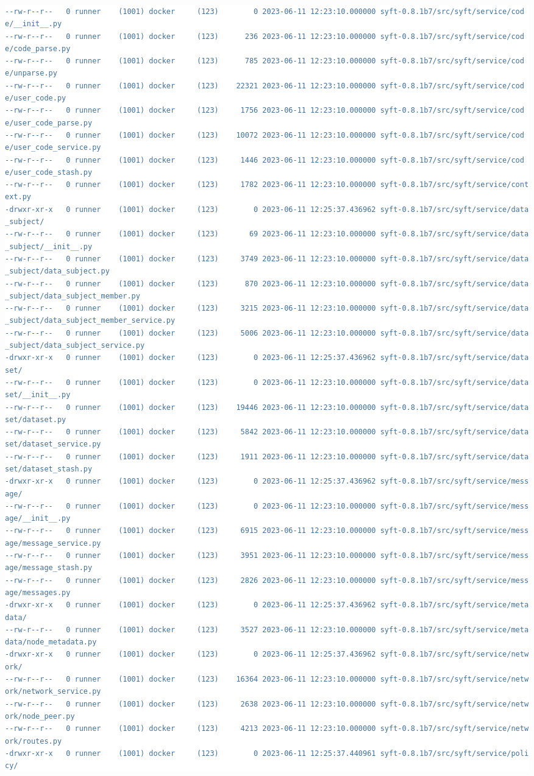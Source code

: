 ```diff
--rw-r--r--   0 runner    (1001) docker     (123)        0 2023-06-11 12:23:10.000000 syft-0.8.1b7/src/syft/service/code/__init__.py
--rw-r--r--   0 runner    (1001) docker     (123)      236 2023-06-11 12:23:10.000000 syft-0.8.1b7/src/syft/service/code/code_parse.py
--rw-r--r--   0 runner    (1001) docker     (123)      785 2023-06-11 12:23:10.000000 syft-0.8.1b7/src/syft/service/code/unparse.py
--rw-r--r--   0 runner    (1001) docker     (123)    22321 2023-06-11 12:23:10.000000 syft-0.8.1b7/src/syft/service/code/user_code.py
--rw-r--r--   0 runner    (1001) docker     (123)     1756 2023-06-11 12:23:10.000000 syft-0.8.1b7/src/syft/service/code/user_code_parse.py
--rw-r--r--   0 runner    (1001) docker     (123)    10072 2023-06-11 12:23:10.000000 syft-0.8.1b7/src/syft/service/code/user_code_service.py
--rw-r--r--   0 runner    (1001) docker     (123)     1446 2023-06-11 12:23:10.000000 syft-0.8.1b7/src/syft/service/code/user_code_stash.py
--rw-r--r--   0 runner    (1001) docker     (123)     1782 2023-06-11 12:23:10.000000 syft-0.8.1b7/src/syft/service/context.py
-drwxr-xr-x   0 runner    (1001) docker     (123)        0 2023-06-11 12:25:37.436962 syft-0.8.1b7/src/syft/service/data_subject/
--rw-r--r--   0 runner    (1001) docker     (123)       69 2023-06-11 12:23:10.000000 syft-0.8.1b7/src/syft/service/data_subject/__init__.py
--rw-r--r--   0 runner    (1001) docker     (123)     3749 2023-06-11 12:23:10.000000 syft-0.8.1b7/src/syft/service/data_subject/data_subject.py
--rw-r--r--   0 runner    (1001) docker     (123)      870 2023-06-11 12:23:10.000000 syft-0.8.1b7/src/syft/service/data_subject/data_subject_member.py
--rw-r--r--   0 runner    (1001) docker     (123)     3215 2023-06-11 12:23:10.000000 syft-0.8.1b7/src/syft/service/data_subject/data_subject_member_service.py
--rw-r--r--   0 runner    (1001) docker     (123)     5006 2023-06-11 12:23:10.000000 syft-0.8.1b7/src/syft/service/data_subject/data_subject_service.py
-drwxr-xr-x   0 runner    (1001) docker     (123)        0 2023-06-11 12:25:37.436962 syft-0.8.1b7/src/syft/service/dataset/
--rw-r--r--   0 runner    (1001) docker     (123)        0 2023-06-11 12:23:10.000000 syft-0.8.1b7/src/syft/service/dataset/__init__.py
--rw-r--r--   0 runner    (1001) docker     (123)    19446 2023-06-11 12:23:10.000000 syft-0.8.1b7/src/syft/service/dataset/dataset.py
--rw-r--r--   0 runner    (1001) docker     (123)     5842 2023-06-11 12:23:10.000000 syft-0.8.1b7/src/syft/service/dataset/dataset_service.py
--rw-r--r--   0 runner    (1001) docker     (123)     1911 2023-06-11 12:23:10.000000 syft-0.8.1b7/src/syft/service/dataset/dataset_stash.py
-drwxr-xr-x   0 runner    (1001) docker     (123)        0 2023-06-11 12:25:37.436962 syft-0.8.1b7/src/syft/service/message/
--rw-r--r--   0 runner    (1001) docker     (123)        0 2023-06-11 12:23:10.000000 syft-0.8.1b7/src/syft/service/message/__init__.py
--rw-r--r--   0 runner    (1001) docker     (123)     6915 2023-06-11 12:23:10.000000 syft-0.8.1b7/src/syft/service/message/message_service.py
--rw-r--r--   0 runner    (1001) docker     (123)     3951 2023-06-11 12:23:10.000000 syft-0.8.1b7/src/syft/service/message/message_stash.py
--rw-r--r--   0 runner    (1001) docker     (123)     2826 2023-06-11 12:23:10.000000 syft-0.8.1b7/src/syft/service/message/messages.py
-drwxr-xr-x   0 runner    (1001) docker     (123)        0 2023-06-11 12:25:37.436962 syft-0.8.1b7/src/syft/service/metadata/
--rw-r--r--   0 runner    (1001) docker     (123)     3527 2023-06-11 12:23:10.000000 syft-0.8.1b7/src/syft/service/metadata/node_metadata.py
-drwxr-xr-x   0 runner    (1001) docker     (123)        0 2023-06-11 12:25:37.436962 syft-0.8.1b7/src/syft/service/network/
--rw-r--r--   0 runner    (1001) docker     (123)    16364 2023-06-11 12:23:10.000000 syft-0.8.1b7/src/syft/service/network/network_service.py
--rw-r--r--   0 runner    (1001) docker     (123)     2638 2023-06-11 12:23:10.000000 syft-0.8.1b7/src/syft/service/network/node_peer.py
--rw-r--r--   0 runner    (1001) docker     (123)     4213 2023-06-11 12:23:10.000000 syft-0.8.1b7/src/syft/service/network/routes.py
-drwxr-xr-x   0 runner    (1001) docker     (123)        0 2023-06-11 12:25:37.440961 syft-0.8.1b7/src/syft/service/policy/
```